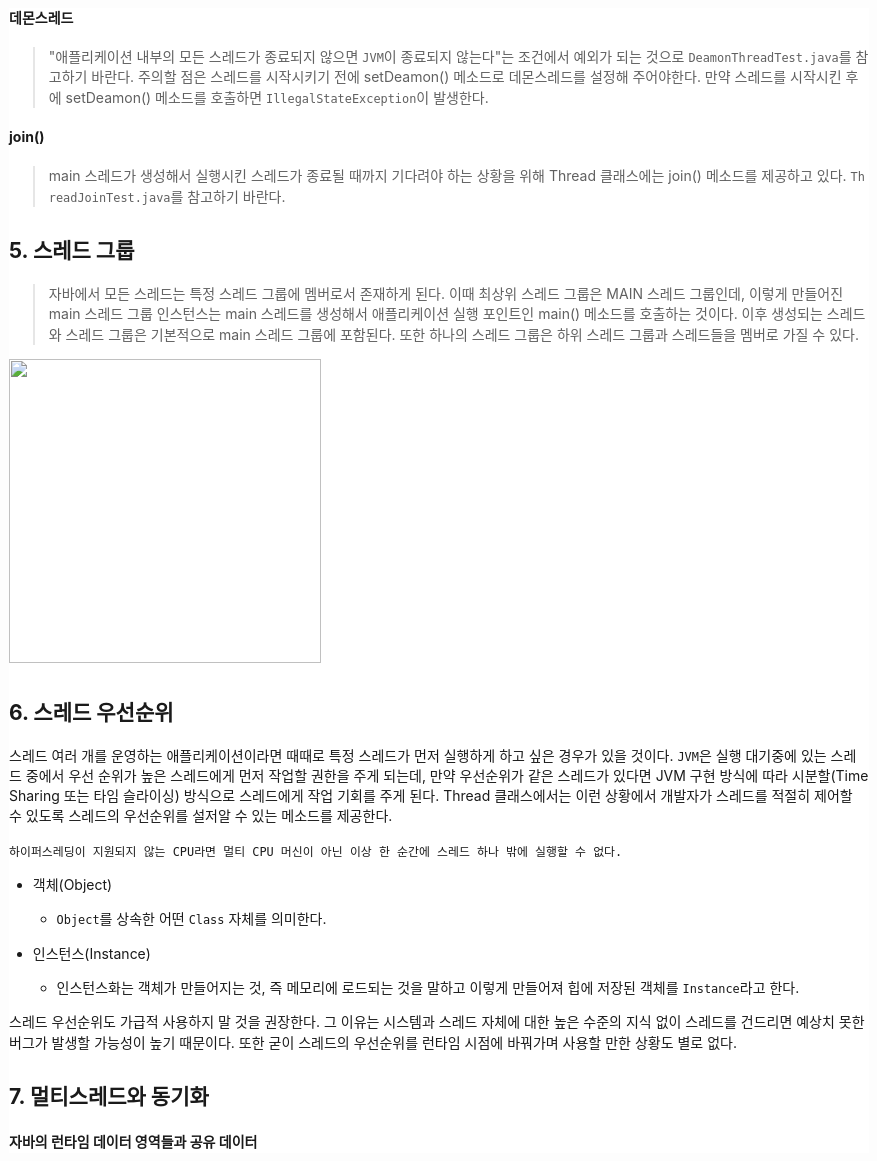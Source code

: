 #### 데몬스레드
  > "애플리케이션 내부의 모든 스레드가 종료되지 않으면 `JVM`이 종료되지 않는다"는 조건에서 예외가 되는 것으로 `DeamonThreadTest.java`를 참고하기 바란다. 
    주의할 점은 스레드를 시작시키기 전에 setDeamon() 메소드로 데몬스레드를 설정해 주어야한다. 
    만약 스레드를 시작시킨 후에 setDeamon() 메소드를 호출하면 `IllegalStateException`이 발생한다.
  
#### join()
  > main 스레드가 생성해서 실행시킨 스레드가 종료될 때까지 기다려야 하는 상황을 위해 Thread 클래스에는 join() 메소드를 제공하고 있다. `ThreadJoinTest.java`를 참고하기 바란다.
  
## 5. 스레드 그룹
> 자바에서 모든 스레드는 특정 스레드 그룹에 멤버로서 존재하게 된다. 
  이때 최상위 스레드 그룹은 MAIN 스레드 그룹인데, 이렇게 만들어진 main 스레드 그룹 인스턴스는 main 스레드를 생성해서 애플리케이션 실행 포인트인 main() 메소드를 호출하는 것이다.
  이후 생성되는 스레드와 스레드 그룹은 기본적으로 main 스레드 그룹에 포함된다. 또한 하나의 스레드 그룹은 하위 스레드 그룹과 스레드들을 멤버로 가질 수 있다.

<img src="../resource/img/ch2/thread_group.gif" width="312" height="304" />

## 6. 스레드 우선순위
스레드 여러 개를 운영하는 애플리케이션이라면 때때로 특정 스레드가 먼저 실행하게 하고 싶은 경우가 있을 것이다.
`JVM`은 실행 대기중에 있는 스레드 중에서 우선 순위가 높은 스레드에게 먼저 작업할 권한을 주게 되는데, 
만약 우선순위가 같은 스레드가 있다면 JVM 구현 방식에 따라 시분할(Time Sharing 또는 타임 슬라이싱) 방식으로 스레드에게 작업 기회를 주게 된다.
Thread 클래스에서는 이런 상황에서 개발자가 스레드를 적절히 제어할 수 있도록 스레드의 우선순위를 설저알 수 있는 메소드를 제공한다.

    하이퍼스레딩이 지원되지 않는 CPU라면 멀티 CPU 머신이 아닌 이상 한 순간에 스레드 하나 밖에 실행할 수 없다.

* 객체(Object)
    - `Object`를 상속한 어떤 `Class` 자체를 의미한다.
    
* 인스턴스(Instance)
    - 인스턴스화는 객체가 만들어지는 것, 즉 메모리에 로드되는 것을 말하고 이렇게 만들어져 힙에 저장된 객체를 `Instance`라고 한다.

        
스레드 우선순위도 가급적 사용하지 말 것을 권장한다.
그 이유는 시스템과 스레드 자체에 대한 높은 수준의 지식 없이 스레드를 건드리면 예상치 못한 버그가 발생할 가능성이 높기 때문이다.
또한 굳이 스레드의 우선순위를 런타임 시점에 바꿔가며 사용할 만한 상황도 별로 없다.
     
## 7. 멀티스레드와 동기화

#### 자바의 런타임 데이터 영역들과 공유 데이터
